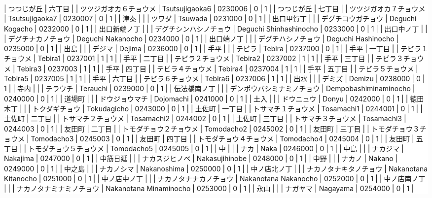 | つつじが丘 | 六丁目 |  | ツツジガオカ６チョウメ | Tsutsujigaoka6 | 0230006 | 0 | 1 |
| つつじが丘 | 七丁目 |  | ツツジガオカ７チョウメ | Tsutsujigaoka7 | 0230007 | 0 | 1 |
| 津秦 |  |  | ツワダ | Tsuwada | 0231000 | 0 | 1 |
| 出口甲賀丁 |  |  | デグチコウガチョウ | Deguchi Kogacho | 0232000 | 0 | 1 |
| 出口新端ノ丁 |  |  | デグチシンハシノチョウ | Deguchi Shinhashinocho | 0233000 | 0 | 1 |
| 出口中ノ丁 |  |  | デグチナカノチョウ | Deguchi Nakanocho | 0234000 | 0 | 1 |
| 出口端ノ丁 |  |  | デグチハシノチョウ | Deguchi Hashinocho | 0235000 | 0 | 1 |
| 出島 |  |  | デジマ | Dejima | 0236000 | 0 | 1 |
| 手平 |  |  | テビラ | Tebira | 0237000 | 0 | 1 |
| 手平 | 一丁目 |  | テビラ１チョウメ | Tebira1 | 0237001 | 1 | 1 |
| 手平 | 二丁目 |  | テビラ２チョウメ | Tebira2 | 0237002 | 1 | 1 |
| 手平 | 三丁目 |  | テビラ３チョウメ | Tebira3 | 0237003 | 1 | 1 |
| 手平 | 四丁目 |  | テビラ４チョウメ | Tebira4 | 0237004 | 1 | 1 |
| 手平 | 五丁目 |  | テビラ５チョウメ | Tebira5 | 0237005 | 1 | 1 |
| 手平 | 六丁目 |  | テビラ６チョウメ | Tebira6 | 0237006 | 1 | 1 |
| 出水 |  |  | デミズ | Demizu | 0238000 | 0 | 1 |
| 寺内 |  |  | テラウチ | Terauchi | 0239000 | 0 | 1 |
| 伝法橋南ノ丁 |  |  | デンポウバシミナミノチョウ | Dempobashiminaminocho | 0240000 | 0 | 1 |
| 道場町 |  |  | ドウジョウマチ | Dojomachi | 0241000 | 0 | 1 |
| 土入 |  |  | ドウニュウ | Donyu | 0242000 | 0 | 1 |
| 徳田木丁 |  |  | トクダギチョウ | Tokudagicho | 0243000 | 0 | 1 |
| 土佐町 | 一丁目 |  | トサマチ１チョウメ | Tosamachi1 | 0244001 | 0 | 1 |
| 土佐町 | 二丁目 |  | トサマチ２チョウメ | Tosamachi2 | 0244002 | 0 | 1 |
| 土佐町 | 三丁目 |  | トサマチ３チョウメ | Tosamachi3 | 0244003 | 0 | 1 |
| 友田町 | 二丁目 |  | トモダチョウ２チョウメ | Tomodacho2 | 0245002 | 0 | 1 |
| 友田町 | 三丁目 |  | トモダチョウ３チョウメ | Tomodacho3 | 0245003 | 0 | 1 |
| 友田町 | 四丁目 |  | トモダチョウ４チョウメ | Tomodacho4 | 0245004 | 0 | 1 |
| 友田町 | 五丁目 |  | トモダチョウ５チョウメ | Tomodacho5 | 0245005 | 0 | 1 |
| 中 |  |  | ナカ | Naka | 0246000 | 0 | 1 |
| 中島 |  |  | ナカジマ | Nakajima | 0247000 | 0 | 1 |
| 中筋日延 |  |  | ナカスジヒノベ | Nakasujihinobe | 0248000 | 0 | 1 |
| 中野 |  |  | ナカノ | Nakano | 0249000 | 0 | 1 |
| 中之島 |  |  | ナカノシマ | Nakanoshima | 0250000 | 0 | 1 |
| 中ノ店北ノ丁 |  |  | ナカノタナキタノチョウ | Nakanotana Kitanocho | 0251000 | 0 | 1 |
| 中ノ店中ノ丁 |  |  | ナカノタナナカノチョウ | Nakanotana Nakanocho | 0252000 | 0 | 1 |
| 中ノ店南ノ丁 |  |  | ナカノタナミナミノチョウ | Nakanotana Minaminocho | 0253000 | 0 | 1 |
| 永山 |  |  | ナガヤマ | Nagayama | 0254000 | 0 | 1 |